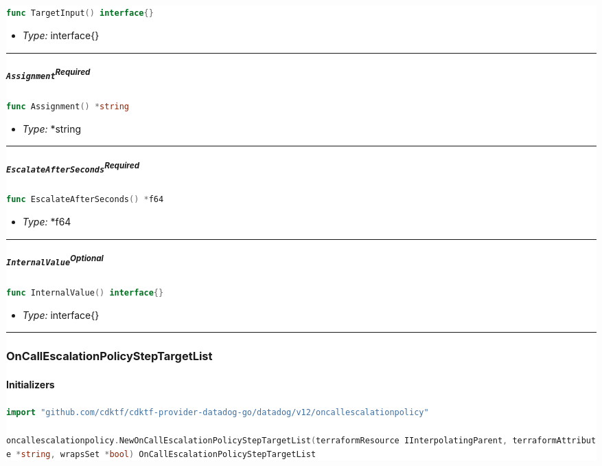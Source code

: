 ```go
func TargetInput() interface{}
```

- *Type:* interface{}

---

##### `Assignment`<sup>Required</sup> <a name="Assignment" id="@cdktf/provider-datadog.onCallEscalationPolicy.OnCallEscalationPolicyStepOutputReference.property.assignment"></a>

```go
func Assignment() *string
```

- *Type:* *string

---

##### `EscalateAfterSeconds`<sup>Required</sup> <a name="EscalateAfterSeconds" id="@cdktf/provider-datadog.onCallEscalationPolicy.OnCallEscalationPolicyStepOutputReference.property.escalateAfterSeconds"></a>

```go
func EscalateAfterSeconds() *f64
```

- *Type:* *f64

---

##### `InternalValue`<sup>Optional</sup> <a name="InternalValue" id="@cdktf/provider-datadog.onCallEscalationPolicy.OnCallEscalationPolicyStepOutputReference.property.internalValue"></a>

```go
func InternalValue() interface{}
```

- *Type:* interface{}

---


### OnCallEscalationPolicyStepTargetList <a name="OnCallEscalationPolicyStepTargetList" id="@cdktf/provider-datadog.onCallEscalationPolicy.OnCallEscalationPolicyStepTargetList"></a>

#### Initializers <a name="Initializers" id="@cdktf/provider-datadog.onCallEscalationPolicy.OnCallEscalationPolicyStepTargetList.Initializer"></a>

```go
import "github.com/cdktf/cdktf-provider-datadog-go/datadog/v12/oncallescalationpolicy"

oncallescalationpolicy.NewOnCallEscalationPolicyStepTargetList(terraformResource IInterpolatingParent, terraformAttribute *string, wrapsSet *bool) OnCallEscalationPolicyStepTargetList
```
